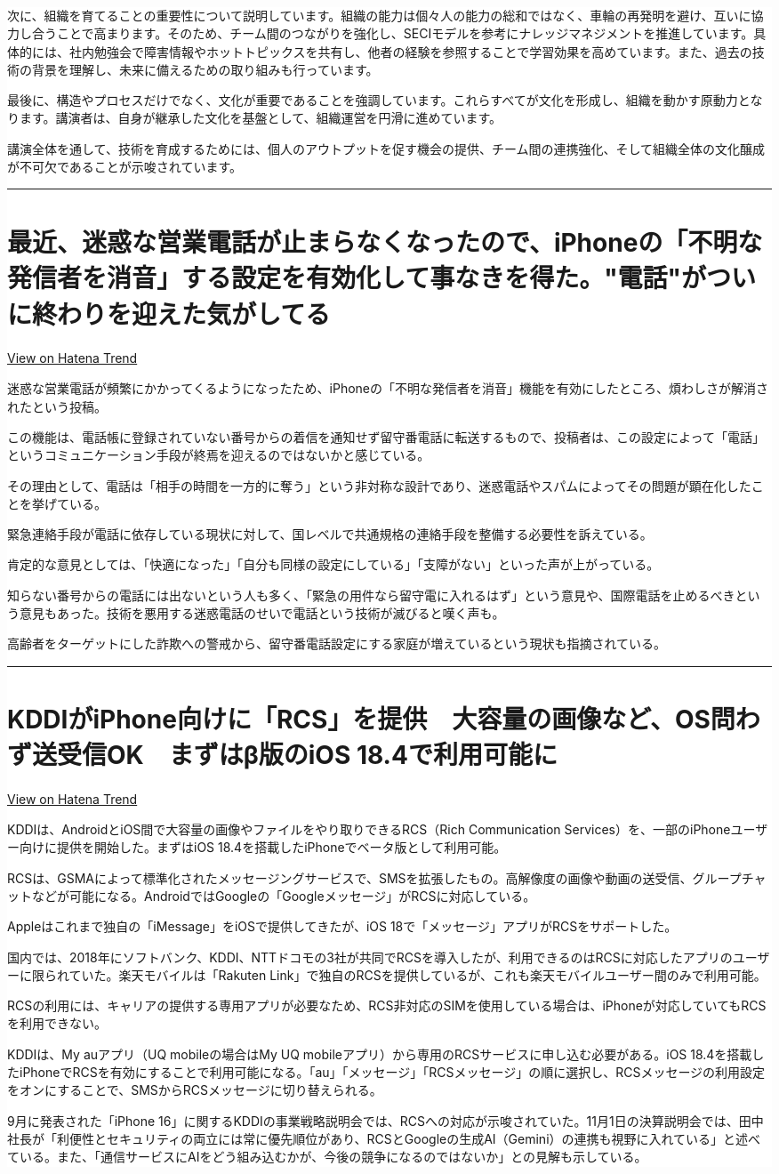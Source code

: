 次に、組織を育てることの重要性について説明しています。組織の能力は個々人の能力の総和ではなく、車輪の再発明を避け、互いに協力し合うことで高まります。そのため、チーム間のつながりを強化し、SECIモデルを参考にナレッジマネジメントを推進しています。具体的には、社内勉強会で障害情報やホットトピックスを共有し、他者の経験を参照することで学習効果を高めています。また、過去の技術の背景を理解し、未来に備えるための取り組みも行っています。

最後に、構造やプロセスだけでなく、文化が重要であることを強調しています。これらすべてが文化を形成し、組織を動かす原動力となります。講演者は、自身が継承した文化を基盤として、組織運営を円滑に進めています。

講演全体を通して、技術を育成するためには、個人のアウトプットを促す機会の提供、チーム間の連携強化、そして組織全体の文化醸成が不可欠であることが示唆されています。


---

# 最近、迷惑な営業電話が止まらなくなったので、iPhoneの「不明な発信者を消音」する設定を有効化して事なきを得た。"電話"がついに終わりを迎えた気がしてる

[View on Hatena Trend](https://togetter.com/li/2525377)

迷惑な営業電話が頻繁にかかってくるようになったため、iPhoneの「不明な発信者を消音」機能を有効にしたところ、煩わしさが解消されたという投稿。

この機能は、電話帳に登録されていない番号からの着信を通知せず留守番電話に転送するもので、投稿者は、この設定によって「電話」というコミュニケーション手段が終焉を迎えるのではないかと感じている。

その理由として、電話は「相手の時間を一方的に奪う」という非対称な設計であり、迷惑電話やスパムによってその問題が顕在化したことを挙げている。

緊急連絡手段が電話に依存している現状に対して、国レベルで共通規格の連絡手段を整備する必要性を訴えている。

肯定的な意見としては、「快適になった」「自分も同様の設定にしている」「支障がない」といった声が上がっている。

知らない番号からの電話には出ないという人も多く、「緊急の用件なら留守電に入れるはず」という意見や、国際電話を止めるべきという意見もあった。技術を悪用する迷惑電話のせいで電話という技術が滅びると嘆く声も。

高齢者をターゲットにした詐欺への警戒から、留守番電話設定にする家庭が増えているという現状も指摘されている。

---

# KDDIがiPhone向けに「RCS」を提供　大容量の画像など、OS問わず送受信OK　まずはβ版のiOS 18.4で利用可能に

[View on Hatena Trend](https://www.itmedia.co.jp/mobile/articles/2503/15/news089.html)

KDDIは、AndroidとiOS間で大容量の画像やファイルをやり取りできるRCS（Rich Communication Services）を、一部のiPhoneユーザー向けに提供を開始した。まずはiOS 18.4を搭載したiPhoneでベータ版として利用可能。

RCSは、GSMAによって標準化されたメッセージングサービスで、SMSを拡張したもの。高解像度の画像や動画の送受信、グループチャットなどが可能になる。AndroidではGoogleの「Googleメッセージ」がRCSに対応している。

Appleはこれまで独自の「iMessage」をiOSで提供してきたが、iOS 18で「メッセージ」アプリがRCSをサポートした。

国内では、2018年にソフトバンク、KDDI、NTTドコモの3社が共同でRCSを導入したが、利用できるのはRCSに対応したアプリのユーザーに限られていた。楽天モバイルは「Rakuten Link」で独自のRCSを提供しているが、これも楽天モバイルユーザー間のみで利用可能。

RCSの利用には、キャリアの提供する専用アプリが必要なため、RCS非対応のSIMを使用している場合は、iPhoneが対応していてもRCSを利用できない。

KDDIは、My auアプリ（UQ mobileの場合はMy UQ mobileアプリ）から専用のRCSサービスに申し込む必要がある。iOS 18.4を搭載したiPhoneでRCSを有効にすることで利用可能になる。「au」「メッセージ」「RCSメッセージ」の順に選択し、RCSメッセージの利用設定をオンにすることで、SMSからRCSメッセージに切り替えられる。

9月に発表された「iPhone 16」に関するKDDIの事業戦略説明会では、RCSへの対応が示唆されていた。11月1日の決算説明会では、田中社長が「利便性とセキュリティの両立には常に優先順位があり、RCSとGoogleの生成AI（Gemini）の連携も視野に入れている」と述べている。また、「通信サービスにAIをどう組み込むかが、今後の競争になるのではないか」との見解も示している。
